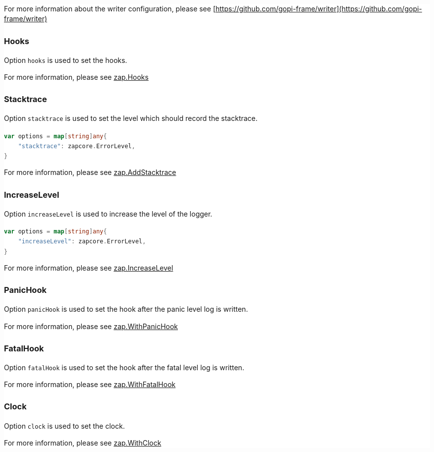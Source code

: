 For more information about the writer configuration, please
see [https://github.com/gopi-frame/writer](https://github.com/gopi-frame/writer)

### Hooks

Option `hooks` is used to set the hooks.

For more information, please
see [zap.Hooks](https://pkg.go.dev/go.uber.org/zap#Hooks)

### Stacktrace

Option `stacktrace` is used to set the level which should record the stacktrace.

```go
var options = map[string]any{
	"stacktrace": zapcore.ErrorLevel,
}
```

For more information, please
see [zap.AddStacktrace](https://pkg.go.dev/go.uber.org/zap#AddStacktrace)

### IncreaseLevel

Option `increaseLevel` is used to increase the level of the logger.

```go
var options = map[string]any{
	"increaseLevel": zapcore.ErrorLevel,
}
```

For more information, please
see [zap.IncreaseLevel](https://pkg.go.dev/go.uber.org/zap#IncreaseLevel)


### PanicHook

Option `panicHook` is used to set the hook after the panic level log is written.

For more information, please
see [zap.WithPanicHook](https://pkg.go.dev/go.uber.org/zap#WithPanicHook)

### FatalHook

Option `fatalHook` is used to set the hook after the fatal level log is written.

For more information, please
see [zap.WithFatalHook](https://pkg.go.dev/go.uber.org/zap#WithFatalHook)


### Clock

Option `clock` is used to set the clock.

For more information, please
see [zap.WithClock](https://pkg.go.dev/go.uber.org/zap#WithClock)
